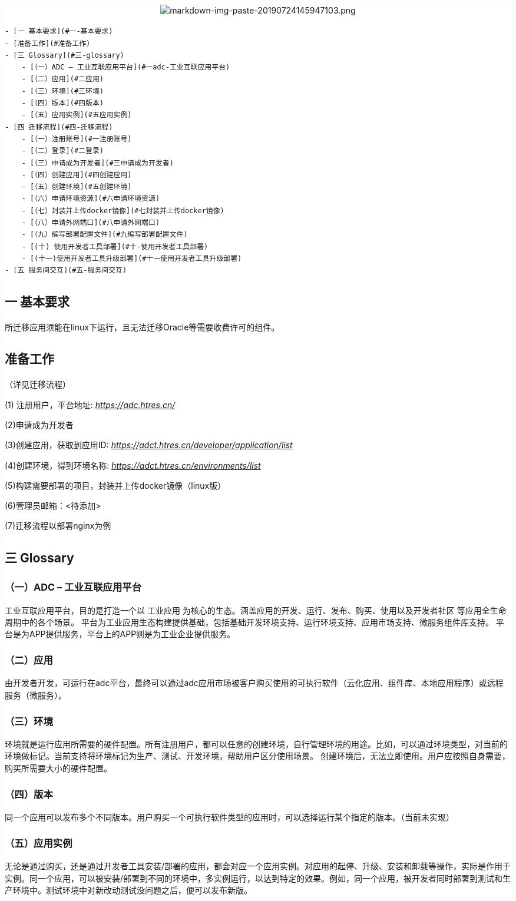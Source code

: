 <div align=center><img alt="markdown-img-paste-20190724145947103.png" src="assets/markdown-img-paste-20190724145947103.png"></div>


	- [一 基本要求](#一-基本要求)
	- [准备工作](#准备工作)
	- [三 Glossary](#三-glossary)
		- [（一）ADC – 工业互联应用平台](#一adc-工业互联应用平台)
		- [（二）应用](#二应用)
		- [（三）环境](#三环境)
		- [（四）版本](#四版本)
		- [（五）应用实例](#五应用实例)
	- [四 迁移流程](#四-迁移流程)
		- [（一）注册账号](#一注册账号)
		- [（二）登录](#二登录)
		- [（三）申请成为开发者](#三申请成为开发者)
		- [（四）创建应用](#四创建应用)
		- [（五）创建环境](#五创建环境)
		- [（六）申请环境资源](#六申请环境资源)
		- [（七）封装并上传docker镜像](#七封装并上传docker镜像)
		- [（八）申请外网端口](#八申请外网端口)
		- [（九）编写部署配置文件](#九编写部署配置文件)
		- [(十) 使用开发者工具部署](#十-使用开发者工具部署)
		- [(十一)使用开发者工具升级部署](#十一使用开发者工具升级部署)
	- [五 服务间交互](#五-服务间交互)


## 一 基本要求
  所迁移应用须能在linux下运行，且无法迁移Oracle等需要收费许可的组件。
## 准备工作
（详见迁移流程）

(1)	注册用户，平台地址: *https://adc.htres.cn/*

(2)申请成为开发者

(3)创建应用，获取到应用ID:
*https://adct.htres.cn/developer/application/list*

(4)创建环境，得到环境名称:
   *https://adct.htres.cn/environments/list*

(5)构建需要部署的项目，封装并上传docker镜像（linux版）

(6)管理员邮箱：<待添加>

(7)迁移流程以部署nginx为例
## 三 Glossary
### （一）ADC – 工业互联应用平台
工业互联应用平台，目的是打造一个以 工业应用 为核心的生态。涵盖应用的开发、运行、发布、购买、使用以及开发者社区 等应用全生命周期中的各个场景。
平台为工业应用生态构建提供基础，包括基础开发环境支持、运行环境支持、应用市场支持、微服务组件库支持。
平台是为APP提供服务，平台上的APP则是为工业企业提供服务。
### （二）应用
由开发者开发，可运行在adc平台，最终可以通过adc应用市场被客户购买使用的可执行软件（云化应用、组件库、本地应用程序）或远程服务（微服务）。
### （三）环境
环境就是运行应用所需要的硬件配置。所有注册用户，都可以任意的创建环境，自行管理环境的用途。比如，可以通过环境类型，对当前的环境做标记。当前支持将环境标记为生产、测试、开发环境，帮助用户区分使用场景。
	    创建环境后，无法立即使用。用户应按照自身需要，购买所需要大小的硬件配置。
### （四）版本
同一个应用可以发布多个不同版本。用户购买一个可执行软件类型的应用时，可以选择运行某个指定的版本。（当前未实现）
### （五）应用实例
无论是通过购买，还是通过开发者工具安装/部署的应用，都会对应一个应用实例。对应用的起停、升级、安装和卸载等操作，实际是作用于实例。同一个应用，可以被安装/部署到不同的环境中，多实例运行，以达到特定的效果。例如，同一个应用，被开发者同时部署到测试和生产环境中。测试环境中对新改动测试没问题之后，便可以发布新版。

